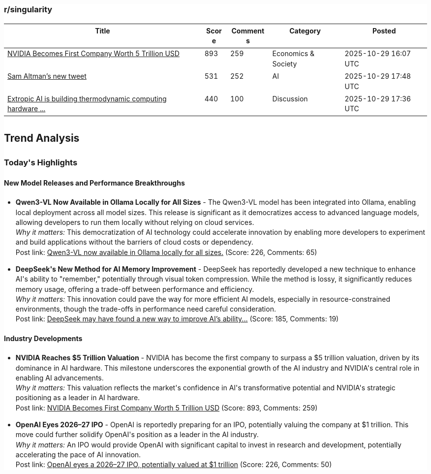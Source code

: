 ### r/singularity

| Title | Score | Comments | Category | Posted |
|-------|-------|----------|----------|--------|
| [NVIDIA Becomes First Company Worth 5 Trillion USD](https://www.reddit.com/comments/1oj8mrm) | 893 | 259 | Economics & Society | 2025-10-29 16:07 UTC |
| [Sam Altman’s new tweet](https://www.reddit.com/comments/1ojbe4f) | 531 | 252 | AI | 2025-10-29 17:48 UTC |
| [Extropic AI is building thermodynamic computing hardware ...](https://www.reddit.com/comments/1ojb24l) | 440 | 100 | Discussion | 2025-10-29 17:36 UTC |




## Trend Analysis

### Today's Highlights

#### New Model Releases and Performance Breakthroughs
- **Qwen3-VL Now Available in Ollama Locally for All Sizes** - The Qwen3-VL model has been integrated into Ollama, enabling local deployment across all model sizes. This release is significant as it democratizes access to advanced language models, allowing developers to run them locally without relying on cloud services.  
  *Why it matters:* This democratization of AI technology could accelerate innovation by enabling more developers to experiment and build applications without the barriers of cloud costs or dependency.  
  Post link: [Qwen3-VL now available in Ollama locally for all sizes.](https://www.reddit.com/comments/1ojf2r1) (Score: 226, Comments: 65)

- **DeepSeek's New Method for AI Memory Improvement** - DeepSeek has reportedly developed a new technique to enhance AI's ability to "remember," potentially through visual token compression. While the method is lossy, it significantly reduces memory usage, offering a trade-off between performance and efficiency.  
  *Why it matters:* This innovation could pave the way for more efficient AI models, especially in resource-constrained environments, though the trade-offs in performance need careful consideration.  
  Post link: [DeepSeek may have found a new way to improve AI’s ability...](https://www.reddit.com/comments/1oje2cc) (Score: 185, Comments: 19)

#### Industry Developments
- **NVIDIA Reaches $5 Trillion Valuation** - NVIDIA has become the first company to surpass a $5 trillion valuation, driven by its dominance in AI hardware. This milestone underscores the exponential growth of the AI industry and NVIDIA's central role in enabling AI advancements.  
  *Why it matters:* This valuation reflects the market's confidence in AI's transformative potential and NVIDIA's strategic positioning as a leader in AI hardware.  
  Post link: [NVIDIA Becomes First Company Worth 5 Trillion USD](https://www.reddit.com/comments/1oj8mrm) (Score: 893, Comments: 259)

- **OpenAI Eyes 2026–27 IPO** - OpenAI is reportedly preparing for an IPO, potentially valuing the company at $1 trillion. This move could further solidify OpenAI's position as a leader in the AI industry.  
  *Why it matters:* An IPO would provide OpenAI with significant capital to invest in research and development, potentially accelerating the pace of AI innovation.  
  Post link: [OpenAI eyes a 2026–27 IPO, potentially valued at $1 trillion](https://www.reddit.com/comments/1ojlfj1) (Score: 226, Comments: 50)
